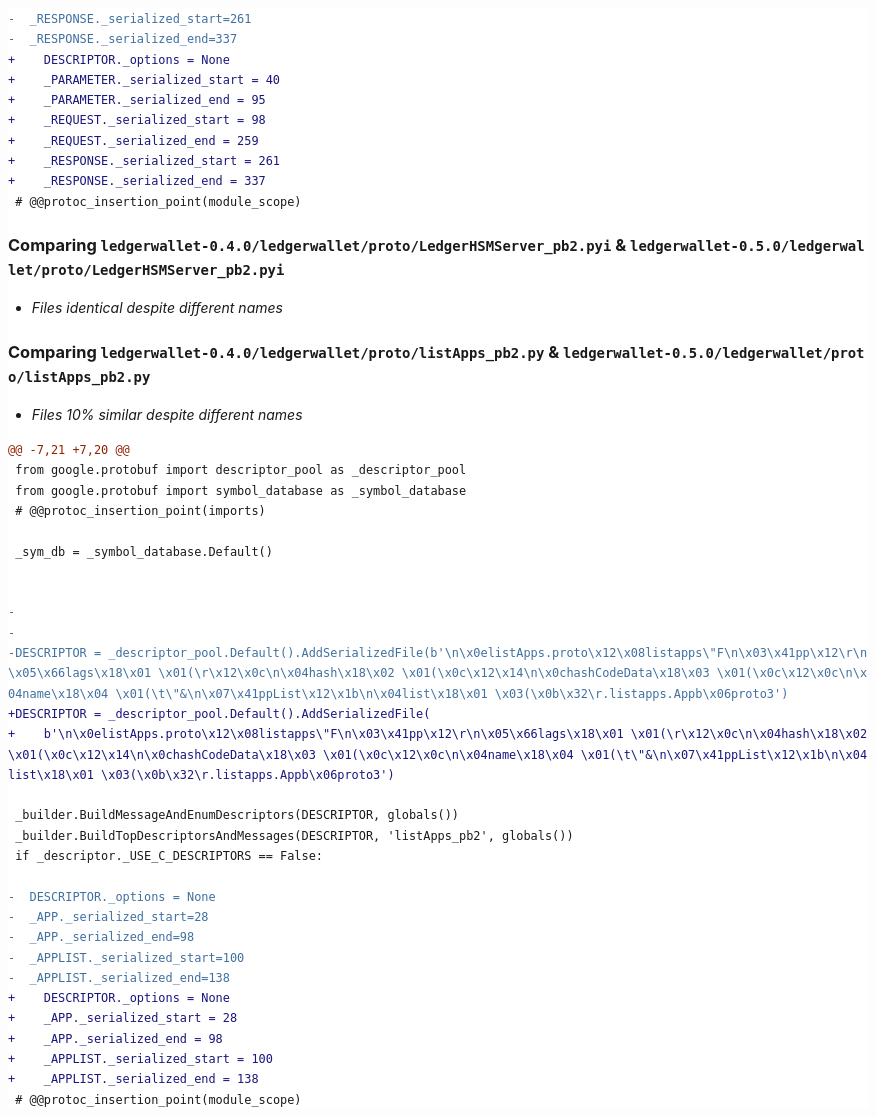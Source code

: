 ```diff
-  _RESPONSE._serialized_start=261
-  _RESPONSE._serialized_end=337
+    DESCRIPTOR._options = None
+    _PARAMETER._serialized_start = 40
+    _PARAMETER._serialized_end = 95
+    _REQUEST._serialized_start = 98
+    _REQUEST._serialized_end = 259
+    _RESPONSE._serialized_start = 261
+    _RESPONSE._serialized_end = 337
 # @@protoc_insertion_point(module_scope)
```

### Comparing `ledgerwallet-0.4.0/ledgerwallet/proto/LedgerHSMServer_pb2.pyi` & `ledgerwallet-0.5.0/ledgerwallet/proto/LedgerHSMServer_pb2.pyi`

 * *Files identical despite different names*

### Comparing `ledgerwallet-0.4.0/ledgerwallet/proto/listApps_pb2.py` & `ledgerwallet-0.5.0/ledgerwallet/proto/listApps_pb2.py`

 * *Files 10% similar despite different names*

```diff
@@ -7,21 +7,20 @@
 from google.protobuf import descriptor_pool as _descriptor_pool
 from google.protobuf import symbol_database as _symbol_database
 # @@protoc_insertion_point(imports)
 
 _sym_db = _symbol_database.Default()
 
 
-
-
-DESCRIPTOR = _descriptor_pool.Default().AddSerializedFile(b'\n\x0elistApps.proto\x12\x08listapps\"F\n\x03\x41pp\x12\r\n\x05\x66lags\x18\x01 \x01(\r\x12\x0c\n\x04hash\x18\x02 \x01(\x0c\x12\x14\n\x0chashCodeData\x18\x03 \x01(\x0c\x12\x0c\n\x04name\x18\x04 \x01(\t\"&\n\x07\x41ppList\x12\x1b\n\x04list\x18\x01 \x03(\x0b\x32\r.listapps.Appb\x06proto3')
+DESCRIPTOR = _descriptor_pool.Default().AddSerializedFile(
+    b'\n\x0elistApps.proto\x12\x08listapps\"F\n\x03\x41pp\x12\r\n\x05\x66lags\x18\x01 \x01(\r\x12\x0c\n\x04hash\x18\x02 \x01(\x0c\x12\x14\n\x0chashCodeData\x18\x03 \x01(\x0c\x12\x0c\n\x04name\x18\x04 \x01(\t\"&\n\x07\x41ppList\x12\x1b\n\x04list\x18\x01 \x03(\x0b\x32\r.listapps.Appb\x06proto3')
 
 _builder.BuildMessageAndEnumDescriptors(DESCRIPTOR, globals())
 _builder.BuildTopDescriptorsAndMessages(DESCRIPTOR, 'listApps_pb2', globals())
 if _descriptor._USE_C_DESCRIPTORS == False:
 
-  DESCRIPTOR._options = None
-  _APP._serialized_start=28
-  _APP._serialized_end=98
-  _APPLIST._serialized_start=100
-  _APPLIST._serialized_end=138
+    DESCRIPTOR._options = None
+    _APP._serialized_start = 28
+    _APP._serialized_end = 98
+    _APPLIST._serialized_start = 100
+    _APPLIST._serialized_end = 138
 # @@protoc_insertion_point(module_scope)
```
